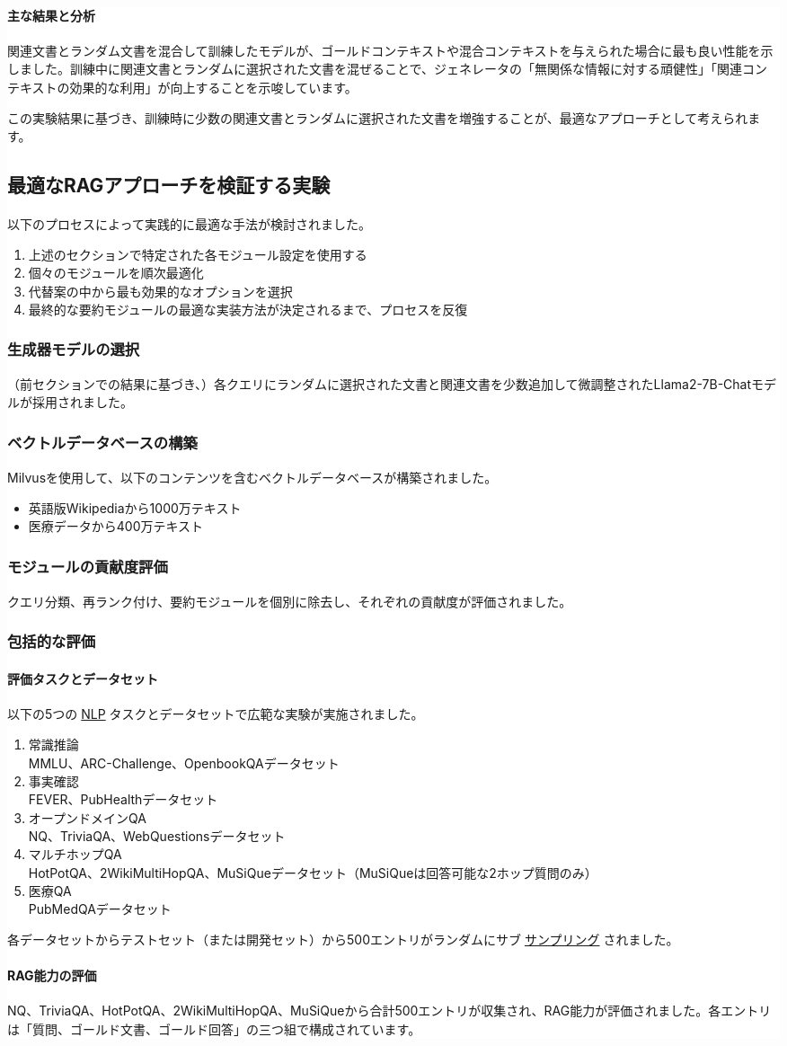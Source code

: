 #### 主な結果と分析

関連文書とランダム文書を混合して訓練したモデルが、ゴールドコンテキストや混合コンテキストを与えられた場合に最も良い性能を示しました。訓練中に関連文書とランダムに選択された文書を混ぜることで、ジェネレータの「無関係な情報に対する頑健性」「関連コンテキストの効果的な利用」が向上することを示唆しています。

この実験結果に基づき、訓練時に少数の関連文書とランダムに選択された文書を増強することが、最適なアプローチとして考えられます。

## 最適なRAGアプローチを検証する実験

以下のプロセスによって実践的に最適な手法が検討されました。

1. 上述のセクションで特定された各モジュール設定を使用する
2. 個々のモジュールを順次最適化
3. 代替案の中から最も効果的なオプションを選択
4. 最終的な要約モジュールの最適な実装方法が決定されるまで、プロセスを反復

### 生成器モデルの選択

（前セクションでの結果に基づき、）各クエリにランダムに選択された文書と関連文書を少数追加して微調整されたLlama2-7B-Chatモデルが採用されました。

### ベクトルデータベースの構築

Milvusを使用して、以下のコンテンツを含むベクトルデータベースが構築されました。

- 英語版Wikipediaから1000万テキスト
- 医療データから400万テキスト

### モジュールの貢献度評価

クエリ分類、再ランク付け、要約モジュールを個別に除去し、それぞれの貢献度が評価されました。

### 包括的な評価

#### 評価タスクとデータセット

以下の5つの [NLP](https://ai-data-base.com/archives/26319 "自然言語処理（NLP）") タスクとデータセットで広範な実験が実施されました。

1. 常識推論  
	MMLU、ARC-Challenge、OpenbookQAデータセット
2. 事実確認  
	FEVER、PubHealthデータセット
3. オープンドメインQA  
	NQ、TriviaQA、WebQuestionsデータセット
4. マルチホップQA  
	HotPotQA、2WikiMultiHopQA、MuSiQueデータセット（MuSiQueは回答可能な2ホップ質問のみ）
5. 医療QA  
	PubMedQAデータセット

各データセットからテストセット（または開発セット）から500エントリがランダムにサブ [サンプリング](https://ai-data-base.com/archives/26518 "サンプリング") されました。

#### RAG能力の評価

NQ、TriviaQA、HotPotQA、2WikiMultiHopQA、MuSiQueから合計500エントリが収集され、RAG能力が評価されました。各エントリは「質問、ゴールド文書、ゴールド回答」の三つ組で構成されています。

